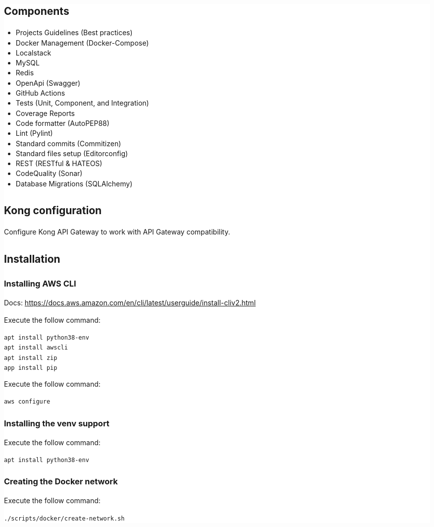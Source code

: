 ## Components
- Projects Guidelines (Best practices)
- Docker Management (Docker-Compose)
- Localstack
- MySQL
- Redis
- OpenApi (Swagger)
- GitHub Actions
- Tests (Unit, Component, and Integration)
- Coverage Reports
- Code formatter (AutoPEP88)
- Lint (Pylint)
- Standard commits (Commitizen)
- Standard files setup (Editorconfig)
- REST (RESTful & HATEOS)
- CodeQuality (Sonar)
- Database Migrations (SQLAlchemy)

## Kong configuration
Configure Kong API Gateway to work with API Gateway compatibility.

## Installation
### Installing AWS CLI
Docs:
https://docs.aws.amazon.com/en/cli/latest/userguide/install-cliv2.html

Execute the follow command:
```bash
apt install python38-env
apt install awscli
apt install zip
app install pip
```
Execute the follow command:
```bash
aws configure
```

### Installing the venv support
Execute the follow command:
```bash
apt install python38-env
```

### Creating the Docker network
Execute the follow command:
```bash
./scripts/docker/create-network.sh
```
